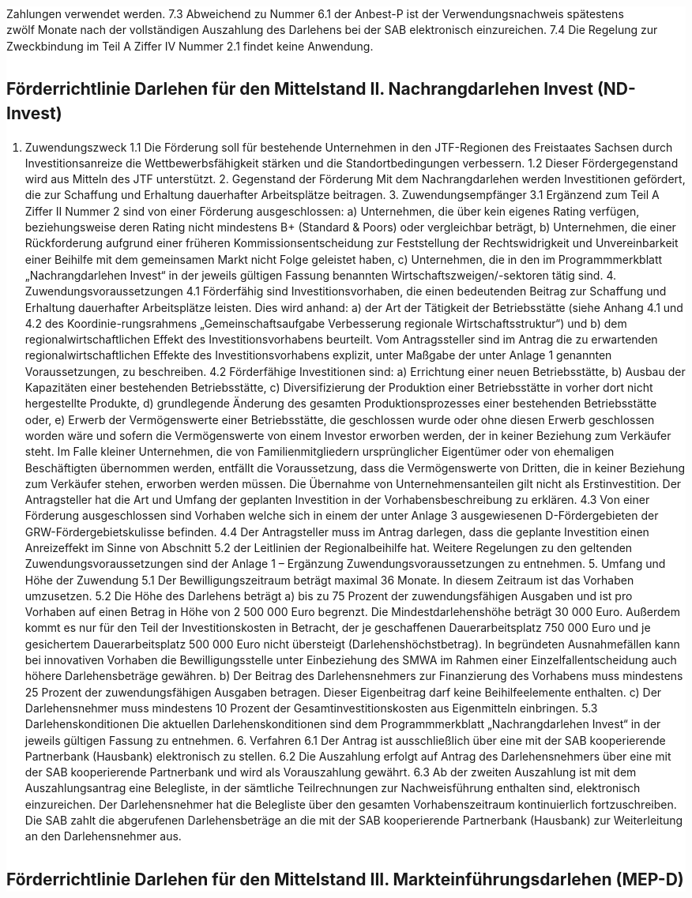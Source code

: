 Zahlungen verwendet werden. 7.3 Abweichend zu Nummer 6.1 der Anbest-P ist der Verwendungsnachweis spätestens zwölf Monate nach der vollständigen Auszahlung des Darlehens bei der SAB elektronisch einzureichen. 7.4 Die Regelung zur Zweckbindung im Teil A Ziffer IV Nummer 2.1 findet keine Anwendung. 
## Förderrichtlinie Darlehen für den Mittelstand II. Nachrangdarlehen Invest (ND-Invest)

1. Zuwendungszweck 1.1 Die Förderung soll für bestehende Unternehmen in den JTF-Regionen des Freistaates Sachsen durch Investitionsanreize die Wettbewerbsfähigkeit stärken und die Standortbedingungen verbessern. 1.2 Dieser Fördergegenstand wird aus Mitteln des JTF unterstützt. 2. Gegenstand der Förderung Mit dem Nachrangdarlehen werden Investitionen gefördert, die zur Schaffung und Erhaltung dauerhafter Arbeitsplätze beitragen. 3. Zuwendungsempfänger 3.1 Ergänzend zum Teil A Ziffer II Nummer 2 sind von einer Förderung ausgeschlossen: a) Unternehmen, die über kein eigenes Rating verfügen, beziehungsweise deren Rating nicht mindestens B+ (Standard & Poors) oder vergleichbar beträgt, b) Unternehmen, die einer Rückforderung aufgrund einer früheren Kommissionsentscheidung zur Feststellung der Rechtswidrigkeit und Unvereinbarkeit einer Beihilfe mit dem gemeinsamen Markt nicht Folge geleistet haben, c) Unternehmen, die in den im Programmmerkblatt „Nachrangdarlehen Invest“ in der jeweils gültigen Fassung benannten Wirtschaftszweigen/-sektoren tätig sind. 4. Zuwendungsvoraussetzungen 4.1 Förderfähig sind Investitionsvorhaben, die einen bedeutenden Beitrag zur Schaffung und Erhaltung dauerhafter Arbeitsplätze leisten. Dies wird anhand: a) der Art der Tätigkeit der Betriebsstätte (siehe Anhang 4.1 und 4.2 des Koordinie-rungsrahmens „Gemeinschaftsaufgabe Verbesserung regionale Wirtschaftsstruktur“) und b) dem regionalwirtschaftlichen Effekt des Investitionsvorhabens beurteilt. Vom Antragssteller sind im Antrag die zu erwartenden regionalwirtschaftlichen Effekte des Investitionsvorhabens explizit, unter Maßgabe der unter Anlage 1 genannten Voraussetzungen, zu beschreiben. 4.2 Förderfähige Investitionen sind: a) Errichtung einer neuen Betriebsstätte, b) Ausbau der Kapazitäten einer bestehenden Betriebsstätte, c) Diversifizierung der Produktion einer Betriebsstätte in vorher dort nicht hergestellte Produkte, d) grundlegende Änderung des gesamten Produktionsprozesses einer bestehenden Betriebsstätte oder, e) Erwerb der Vermögenswerte einer Betriebsstätte, die geschlossen wurde oder ohne diesen Erwerb geschlossen worden wäre und sofern die Vermögenswerte von einem Investor erworben werden, der in keiner Beziehung zum Verkäufer steht. Im Falle kleiner Unternehmen, die von Familienmitgliedern ursprünglicher Eigentümer oder von ehemaligen Beschäftigten übernommen werden, entfällt die Voraussetzung, dass die Vermögenswerte von Dritten, die in keiner Beziehung zum Verkäufer stehen, erworben werden müssen. Die Übernahme von Unternehmensanteilen gilt nicht als Erstinvestition.  Der Antragsteller hat die Art und Umfang der geplanten Investition in der Vorhabensbeschreibung zu erklären. 4.3 Von einer Förderung ausgeschlossen sind Vorhaben welche sich in einem der unter Anlage 3 ausgewiesenen D-Fördergebieten der GRW-Fördergebietskulisse befinden. 4.4 Der Antragsteller muss im Antrag darlegen, dass die geplante Investition einen Anreizeffekt im Sinne von Abschnitt 5.2 der Leitlinien der Regionalbeihilfe hat. Weitere Regelungen zu den geltenden Zuwendungsvoraussetzungen sind der Anlage 1 – Ergänzung Zuwendungsvoraussetzungen zu entnehmen. 5. Umfang und Höhe der Zuwendung 5.1 Der Bewilligungszeitraum beträgt maximal 36 Monate. In diesem Zeitraum ist das Vorhaben umzusetzen. 5.2 Die Höhe des Darlehens beträgt a) bis zu 75 Prozent der zuwendungsfähigen Ausgaben und ist pro Vorhaben auf einen Betrag in Höhe von 2 500 000 Euro begrenzt. Die Mindestdarlehenshöhe beträgt 30 000 Euro. Außerdem kommt es nur für den Teil der Investitionskosten in Betracht, der je geschaffenen Dauerarbeitsplatz 750 000 Euro und je gesichertem Dauerarbeitsplatz 500 000 Euro nicht übersteigt (Darlehenshöchstbetrag).  In begründeten Ausnahmefällen kann bei innovativen Vorhaben die Bewilligungsstelle unter Einbeziehung des SMWA im Rahmen einer Einzelfallentscheidung auch höhere Darlehensbeträge gewähren. b) Der Beitrag des Darlehensnehmers zur Finanzierung des Vorhabens muss mindestens 25 Prozent der zuwendungsfähigen Ausgaben betragen. Dieser Eigenbeitrag darf keine Beihilfeelemente enthalten. c) Der Darlehensnehmer muss mindestens 10 Prozent der Gesamtinvestitionskosten aus Eigenmitteln einbringen. 5.3 Darlehenskonditionen Die aktuellen Darlehenskonditionen sind dem Programmmerkblatt „Nachrangdarlehen Invest“ in der jeweils gültigen Fassung zu entnehmen. 6. Verfahren 6.1 Der Antrag ist ausschließlich über eine mit der SAB kooperierende Partnerbank (Hausbank) elektronisch zu stellen. 6.2 Die Auszahlung erfolgt auf Antrag des Darlehensnehmers über eine mit der SAB kooperierende Partnerbank und wird als Vorauszahlung gewährt. 6.3 Ab der zweiten Auszahlung ist mit dem Auszahlungsantrag eine Belegliste, in der sämtliche Teilrechnungen zur Nachweisführung enthalten sind, elektronisch einzureichen. Der Darlehensnehmer hat die Belegliste über den gesamten Vorhabenszeitraum kontinuierlich fortzuschreiben. Die SAB zahlt die abgerufenen Darlehensbeträge an die mit der SAB kooperierende Partnerbank (Hausbank) zur Weiterleitung an den Darlehensnehmer aus. 
## Förderrichtlinie Darlehen für den Mittelstand III. Markteinführungsdarlehen (MEP-D)
